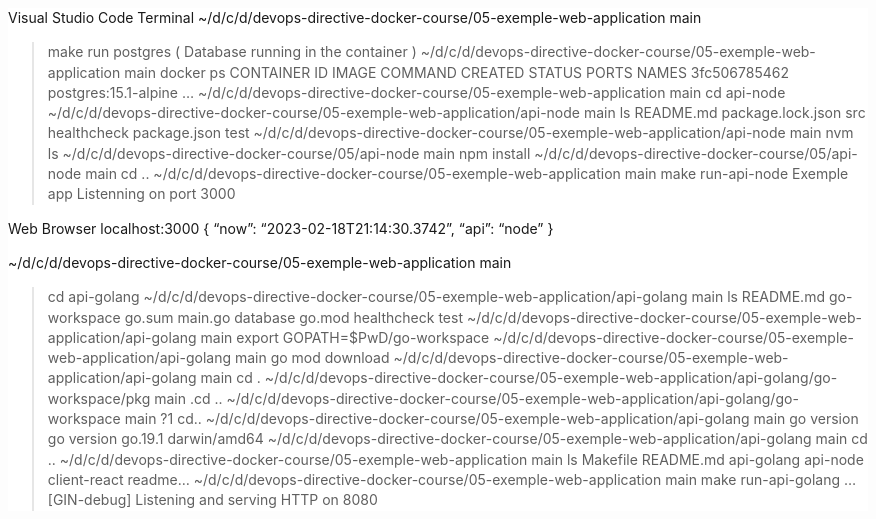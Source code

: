 Visual Studio Code
Terminal 
~/d/c/d/devops-directive-docker-course/05-exemple-web-application main 
> make run postgres ( Database running in the container )
~/d/c/d/devops-directive-docker-course/05-exemple-web-application main 
> docker ps
CONTAINER ID   IMAGE                      COMMAND  CREATED STATUS  PORTS   NAMES
3fc506785462      postgres:15.1-alpine
…
~/d/c/d/devops-directive-docker-course/05-exemple-web-application main 
> cd api-node
~/d/c/d/devops-directive-docker-course/05-exemple-web-application/api-node main 
> ls
README.md   package.lock.json   src
healthcheck      package.json          test
~/d/c/d/devops-directive-docker-course/05-exemple-web-application/api-node main 
> nvm ls
~/d/c/d/devops-directive-docker-course/05/api-node main 
> npm install
~/d/c/d/devops-directive-docker-course/05/api-node main 
> cd ..
~/d/c/d/devops-directive-docker-course/05-exemple-web-application main 
> make run-api-node
Exemple app Listenning on port 3000

Web Browser
localhost:3000
{
       “now”: “2023-02-18T21:14:30.3742”,
       “api”: “node”
}

~/d/c/d/devops-directive-docker-course/05-exemple-web-application main 
> cd api-golang
~/d/c/d/devops-directive-docker-course/05-exemple-web-application/api-golang main 
> ls
README.md       go-workspace     go.sum            main.go
database              go.mod                healthcheck    test
~/d/c/d/devops-directive-docker-course/05-exemple-web-application/api-golang main 
> export GOPATH=$PwD/go-workspace
~/d/c/d/devops-directive-docker-course/05-exemple-web-application/api-golang main 
> go mod download
~/d/c/d/devops-directive-docker-course/05-exemple-web-application/api-golang main 
> cd .
~/d/c/d/devops-directive-docker-course/05-exemple-web-application/api-golang/go-workspace/pkg main 
> .cd .. 
~/d/c/d/devops-directive-docker-course/05-exemple-web-application/api-golang/go-workspace main ?1
> cd..
~/d/c/d/devops-directive-docker-course/05-exemple-web-application/api-golang main 
> go version
go version go.19.1 darwin/amd64
~/d/c/d/devops-directive-docker-course/05-exemple-web-application/api-golang main 
> cd ..
~/d/c/d/devops-directive-docker-course/05-exemple-web-application main
> ls
Makefile README.md api-golang api-node client-react readme…
~/d/c/d/devops-directive-docker-course/05-exemple-web-application main
> make run-api-golang
…
[GIN-debug] Listening and serving HTTP on 8080 
